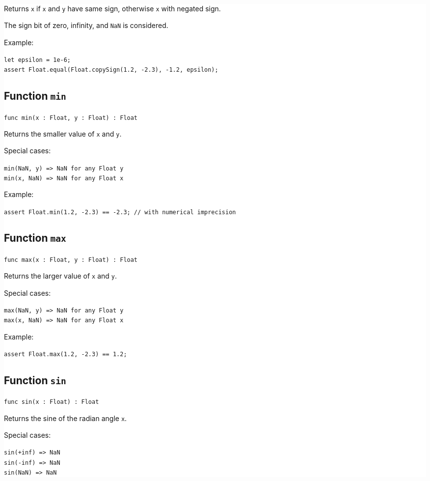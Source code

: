 Returns `x` if `x` and `y` have same sign, otherwise `x` with negated sign.

The sign bit of zero, infinity, and `NaN` is considered.

Example:
```motoko include=import
let epsilon = 1e-6;
assert Float.equal(Float.copySign(1.2, -2.3), -1.2, epsilon);
```

## Function `min`
``` motoko no-repl
func min(x : Float, y : Float) : Float
```

Returns the smaller value of `x` and `y`.

Special cases:
```
min(NaN, y) => NaN for any Float y
min(x, NaN) => NaN for any Float x
```

Example:
```motoko include=import
assert Float.min(1.2, -2.3) == -2.3; // with numerical imprecision
```

## Function `max`
``` motoko no-repl
func max(x : Float, y : Float) : Float
```

Returns the larger value of `x` and `y`.

Special cases:
```
max(NaN, y) => NaN for any Float y
max(x, NaN) => NaN for any Float x
```

Example:
```motoko include=import
assert Float.max(1.2, -2.3) == 1.2;
```

## Function `sin`
``` motoko no-repl
func sin(x : Float) : Float
```

Returns the sine of the radian angle `x`.

Special cases:
```
sin(+inf) => NaN
sin(-inf) => NaN
sin(NaN) => NaN
```
